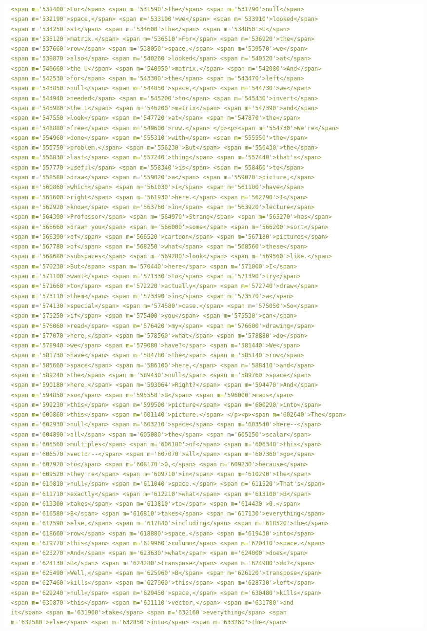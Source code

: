 ```yaml
  <span m='531400'>For</span> <span m='531590'>the</span> <span m='531790'>null</span>
  <span m='532190'>space,</span> <span m='533100'>we</span> <span m='533910'>looked</span>
  <span m='534250'>at</span> <span m='534600'>the</span> <span m='534850'>U</span>
  <span m='535120'>matrix.</span> <span m='536510'>For</span> <span m='536920'>the</span>
  <span m='537660'>row</span> <span m='538050'>space,</span> <span m='539570'>we</span>
  <span m='539870'>also</span> <span m='540260'>looked</span> <span m='540520'>at</span>
  <span m='540660'>the U</span> <span m='540950'>matrix.</span> <span m='542080'>And</span>
  <span m='542530'>for</span> <span m='543300'>the</span> <span m='543470'>left</span>
  <span m='543850'>null</span> <span m='544050'>space,</span> <span m='544730'>we</span>
  <span m='544940'>needed</span> <span m='545200'>to</span> <span m='545430'>invert</span>
  <span m='545980'>the L</span> <span m='546200'>matrix</span> <span m='547390'>and</span>
  <span m='547550'>look</span> <span m='547720'>at</span> <span m='547870'>the</span>
  <span m='548880'>free</span> <span m='549600'>row.</span> </p><p><span m='554730'>We're</span>
  <span m='554960'>done</span> <span m='555310'>with</span> <span m='555550'>the</span>
  <span m='555750'>problem.</span> <span m='556230'>But</span> <span m='556430'>the</span>
  <span m='556830'>last</span> <span m='557240'>thing</span> <span m='557440'>that's</span>
  <span m='557770'>useful</span> <span m='558340'>is</span> <span m='558460'>to</span>
  <span m='558580'>draw</span> <span m='559020'>a</span> <span m='559070'>picture,</span>
  <span m='560860'>which</span> <span m='561030'>I</span> <span m='561100'>have</span>
  <span m='561600'>right</span> <span m='561930'>here.</span> <span m='562790'>I</span>
  <span m='562920'>know</span> <span m='563760'>in</span> <span m='563920'>lecture</span>
  <span m='564390'>Professor</span> <span m='564970'>Strang</span> <span m='565270'>has</span>
  <span m='565660'>drawn you</span> <span m='566000'>some</span> <span m='566200'>sort</span>
  <span m='566390'>of</span> <span m='566520'>cartoon</span> <span m='567180'>pictures</span>
  <span m='567780'>of</span> <span m='568250'>what</span> <span m='568560'>these</span>
  <span m='568680'>subspaces</span> <span m='569280'>look</span> <span m='569560'>like.</span>
  <span m='570230'>But</span> <span m='570440'>here</span> <span m='571000'>I</span>
  <span m='571100'>want</span> <span m='571330'>to</span> <span m='571390'>try</span>
  <span m='571660'>to</span> <span m='572220'>actually</span> <span m='572740'>draw</span>
  <span m='573110'>them</span> <span m='573390'>in</span> <span m='573570'>a</span>
  <span m='574130'>special</span> <span m='574580'>case.</span> <span m='575050'>So</span>
  <span m='575250'>if</span> <span m='575400'>you</span> <span m='575530'>can</span>
  <span m='576060'>read</span> <span m='576420'>my</span> <span m='576600'>drawing</span>
  <span m='577070'>here,</span> <span m='578560'>what</span> <span m='578880'>do</span>
  <span m='578940'>we</span> <span m='579080'>have?</span> <span m='581440'>We</span>
  <span m='581730'>have</span> <span m='584780'>the</span> <span m='585140'>row</span>
  <span m='585660'>space</span> <span m='586100'>here,</span> <span m='588410'>and</span>
  <span m='589240'>the</span> <span m='589430'>null</span> <span m='589760'>space</span>
  <span m='590180'>here.</span> <span m='593064'>Right?</span> <span m='594470'>And</span>
  <span m='594850'>so</span> <span m='595550'>B</span> <span m='596000'>maps</span>
  <span m='599230'>this</span> <span m='599500'>picture</span> <span m='600290'>into</span>
  <span m='600860'>this</span> <span m='601140'>picture.</span> </p><p><span m='602640'>The</span>
  <span m='602930'>null</span> <span m='603210'>space</span> <span m='603540'>here--</span>
  <span m='604890'>all</span> <span m='605080'>the</span> <span m='605150'>scalar</span>
  <span m='605560'>multiples</span> <span m='606180'>of</span> <span m='606340'>this</span>
  <span m='606570'>vector--</span> <span m='607070'>all</span> <span m='607360'>go</span>
  <span m='607920'>to</span> <span m='608170'>0,</span> <span m='609230'>because</span>
  <span m='609520'>they're</span> <span m='609710'>in</span> <span m='610290'>the</span>
  <span m='610810'>null</span> <span m='611040'>space.</span> <span m='611520'>That's</span>
  <span m='611710'>exactly</span> <span m='612210'>what</span> <span m='613100'>B</span>
  <span m='613300'>takes</span> <span m='613810'>to</span> <span m='614430'>0.</span>
  <span m='616580'>B</span> <span m='616810'>takes</span> <span m='617130'>everything</span>
  <span m='617590'>else,</span> <span m='617840'>including</span> <span m='618520'>the</span>
  <span m='618660'>row</span> <span m='618880'>space,</span> <span m='619430'>into</span>
  <span m='619770'>this</span> <span m='619960'>column</span> <span m='620410'>space.</span>
  <span m='623270'>And</span> <span m='623630'>what</span> <span m='624000'>does</span>
  <span m='624130'>B</span> <span m='624280'>transpose</span> <span m='624980'>do?</span>
  <span m='625490'>Well,</span> <span m='625960'>B</span> <span m='626120'>transpose</span>
  <span m='627460'>kills</span> <span m='627960'>this</span> <span m='628730'>left</span>
  <span m='629240'>null</span> <span m='629450'>space,</span> <span m='630480'>kills</span>
  <span m='630870'>this</span> <span m='631110'>vector,</span> <span m='631780'>and
  it</span> <span m='631960'>take</span> <span m='632160'>everything</span> <span
  m='632580'>else</span> <span m='632850'>into</span> <span m='633260'>the</span>
```